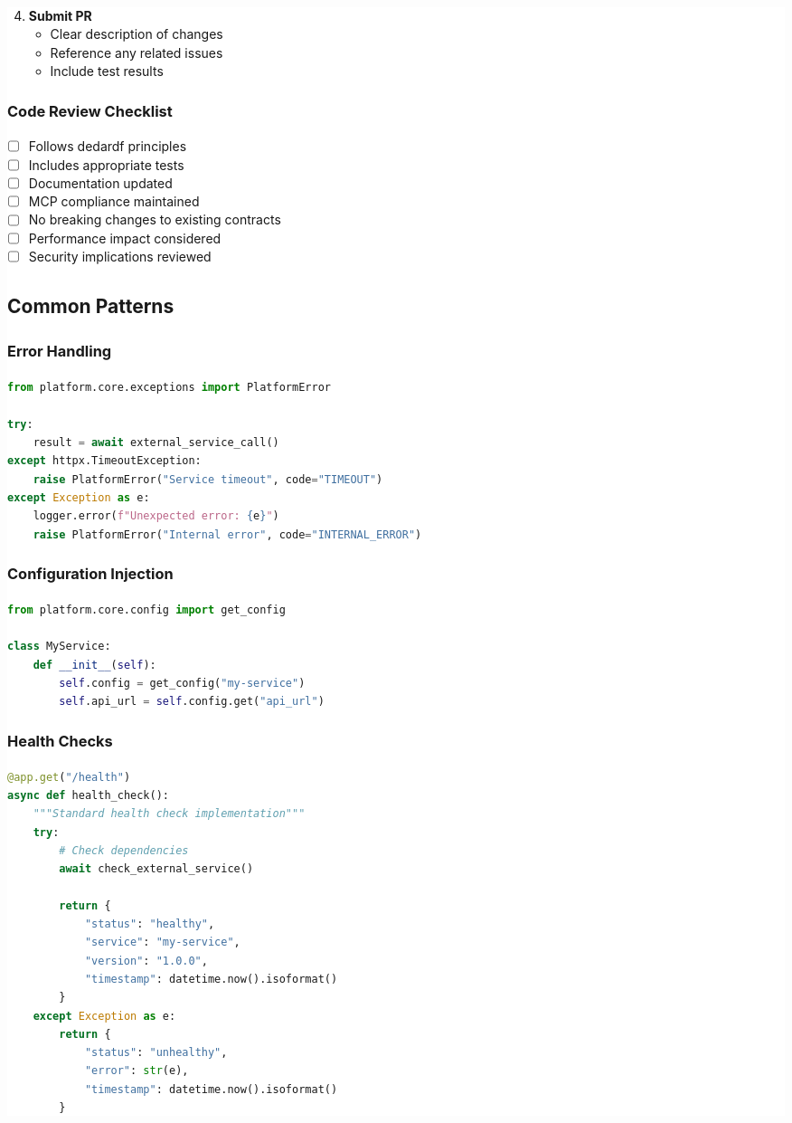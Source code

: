 4. **Submit PR**
   - Clear description of changes
   - Reference any related issues
   - Include test results

### Code Review Checklist

- [ ] Follows dedardf principles
- [ ] Includes appropriate tests
- [ ] Documentation updated
- [ ] MCP compliance maintained
- [ ] No breaking changes to existing contracts
- [ ] Performance impact considered
- [ ] Security implications reviewed

## Common Patterns

### Error Handling

```python
from platform.core.exceptions import PlatformError

try:
    result = await external_service_call()
except httpx.TimeoutException:
    raise PlatformError("Service timeout", code="TIMEOUT")
except Exception as e:
    logger.error(f"Unexpected error: {e}")
    raise PlatformError("Internal error", code="INTERNAL_ERROR")
```

### Configuration Injection

```python
from platform.core.config import get_config

class MyService:
    def __init__(self):
        self.config = get_config("my-service")
        self.api_url = self.config.get("api_url")
```

### Health Checks

```python
@app.get("/health")
async def health_check():
    """Standard health check implementation"""
    try:
        # Check dependencies
        await check_external_service()
        
        return {
            "status": "healthy",
            "service": "my-service",
            "version": "1.0.0",
            "timestamp": datetime.now().isoformat()
        }
    except Exception as e:
        return {
            "status": "unhealthy",
            "error": str(e),
            "timestamp": datetime.now().isoformat()
        }
```